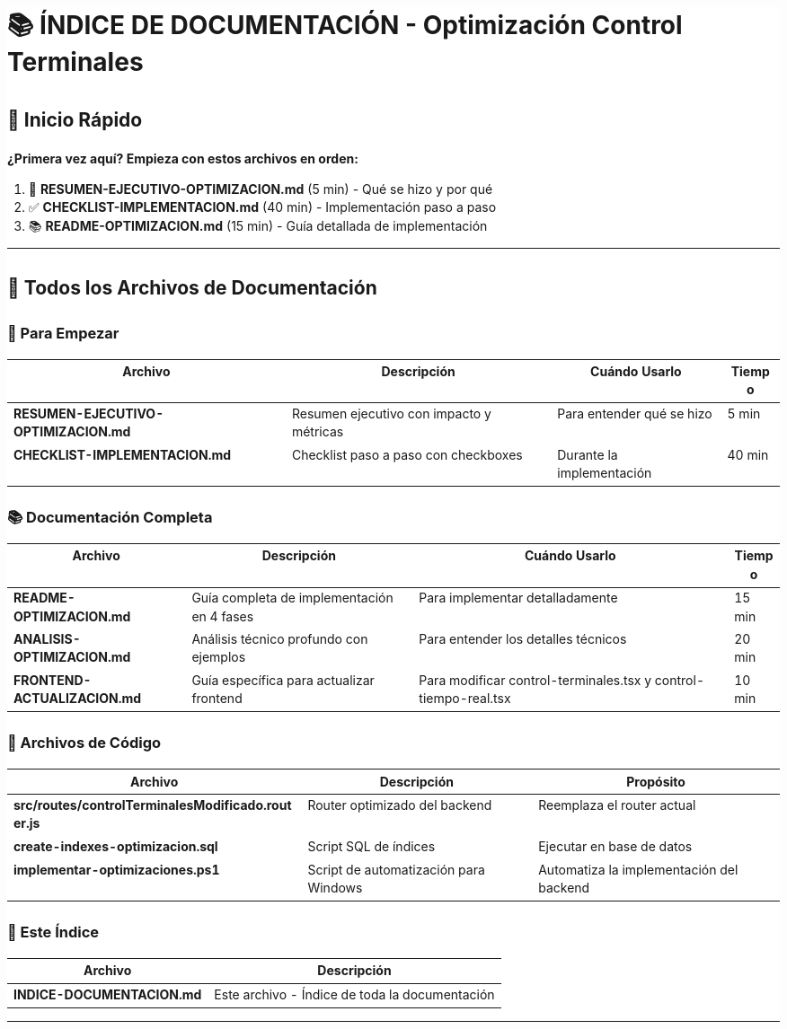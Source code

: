 # 📚 ÍNDICE DE DOCUMENTACIÓN - Optimización Control Terminales

## 🎯 Inicio Rápido

**¿Primera vez aquí? Empieza con estos archivos en orden:**

1. 📄 **RESUMEN-EJECUTIVO-OPTIMIZACION.md** (5 min) - Qué se hizo y por qué
2. ✅ **CHECKLIST-IMPLEMENTACION.md** (40 min) - Implementación paso a paso
3. 📚 **README-OPTIMIZACION.md** (15 min) - Guía detallada de implementación

---

## 📁 Todos los Archivos de Documentación

### 🎯 Para Empezar

| Archivo | Descripción | Cuándo Usarlo | Tiempo |
|---------|-------------|---------------|--------|
| **RESUMEN-EJECUTIVO-OPTIMIZACION.md** | Resumen ejecutivo con impacto y métricas | Para entender qué se hizo | 5 min |
| **CHECKLIST-IMPLEMENTACION.md** | Checklist paso a paso con checkboxes | Durante la implementación | 40 min |

### 📚 Documentación Completa

| Archivo | Descripción | Cuándo Usarlo | Tiempo |
|---------|-------------|---------------|--------|
| **README-OPTIMIZACION.md** | Guía completa de implementación en 4 fases | Para implementar detalladamente | 15 min |
| **ANALISIS-OPTIMIZACION.md** | Análisis técnico profundo con ejemplos | Para entender los detalles técnicos | 20 min |
| **FRONTEND-ACTUALIZACION.md** | Guía específica para actualizar frontend | Para modificar control-terminales.tsx y control-tiempo-real.tsx | 10 min |

### 🔧 Archivos de Código

| Archivo | Descripción | Propósito |
|---------|-------------|-----------|
| **src/routes/controlTerminalesModificado.router.js** | Router optimizado del backend | Reemplaza el router actual |
| **create-indexes-optimizacion.sql** | Script SQL de índices | Ejecutar en base de datos |
| **implementar-optimizaciones.ps1** | Script de automatización para Windows | Automatiza la implementación del backend |

### 📖 Este Índice

| Archivo | Descripción |
|---------|-------------|
| **INDICE-DOCUMENTACION.md** | Este archivo - Índice de toda la documentación |

---
